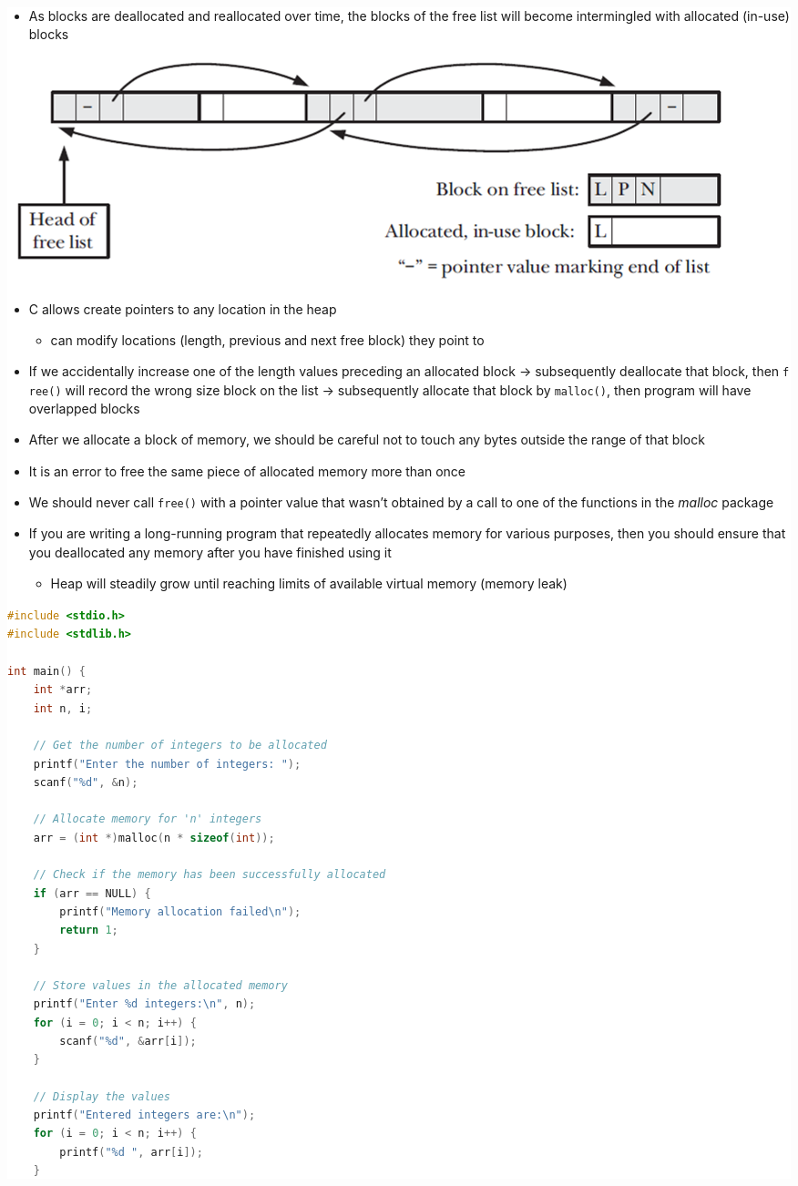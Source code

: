 * As blocks are deallocated and reallocated over time, the blocks of the free list will become intermingled with allocated (in-use) blocks

![](slide_15_image_2.png)

* C allows create pointers to any location in the heap
  * can modify locations (length, previous and next free block) they point to 
* If we accidentally increase one of the length values preceding an allocated block &#8594; subsequently deallocate that block, then `free()` will record the wrong size block on the list &#8594; subsequently allocate that block by `malloc()`, then program will have overlapped blocks

* After we allocate a block of memory, we should be careful not to touch any bytes outside the range of that block
* It is an error to free the same piece of allocated memory more than once
* We should never call `free()` with a pointer value that wasn’t obtained by a call to one of the functions in the _malloc_ package
* If you are writing a long-running program that repeatedly allocates memory for various purposes, then you should ensure that you deallocated any memory after you have finished using it 
  * Heap will steadily grow until reaching limits of available virtual memory (memory leak)

```C
#include <stdio.h>
#include <stdlib.h>

int main() {
    int *arr;
    int n, i;

    // Get the number of integers to be allocated
    printf("Enter the number of integers: ");
    scanf("%d", &n);

    // Allocate memory for 'n' integers
    arr = (int *)malloc(n * sizeof(int));

    // Check if the memory has been successfully allocated
    if (arr == NULL) {
        printf("Memory allocation failed\n");
        return 1;
    }

    // Store values in the allocated memory
    printf("Enter %d integers:\n", n);
    for (i = 0; i < n; i++) {
        scanf("%d", &arr[i]);
    }

    // Display the values
    printf("Entered integers are:\n");
    for (i = 0; i < n; i++) {
        printf("%d ", arr[i]);
    }
```